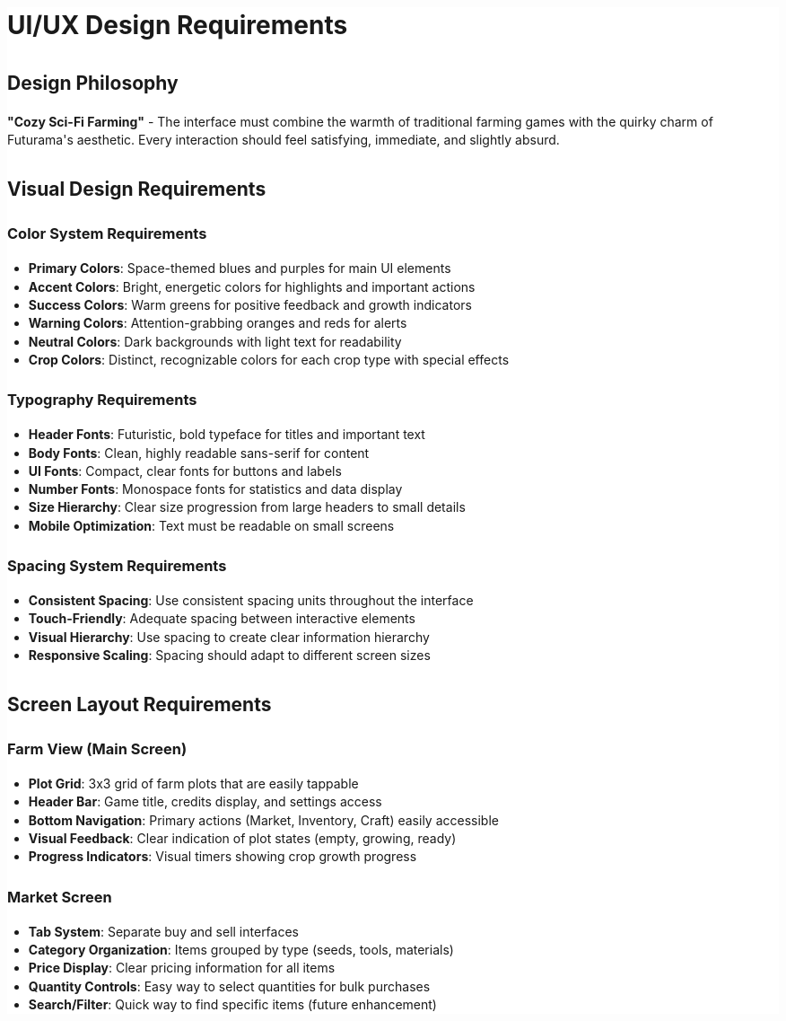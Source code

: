 # UI/UX Design Requirements

## Design Philosophy

**"Cozy Sci-Fi Farming"** - The interface must combine the warmth of traditional farming games with the quirky charm of Futurama's aesthetic. Every interaction should feel satisfying, immediate, and slightly absurd.

## Visual Design Requirements

### Color System Requirements

- **Primary Colors**: Space-themed blues and purples for main UI elements
- **Accent Colors**: Bright, energetic colors for highlights and important actions
- **Success Colors**: Warm greens for positive feedback and growth indicators
- **Warning Colors**: Attention-grabbing oranges and reds for alerts
- **Neutral Colors**: Dark backgrounds with light text for readability
- **Crop Colors**: Distinct, recognizable colors for each crop type with special effects

### Typography Requirements

- **Header Fonts**: Futuristic, bold typeface for titles and important text
- **Body Fonts**: Clean, highly readable sans-serif for content
- **UI Fonts**: Compact, clear fonts for buttons and labels
- **Number Fonts**: Monospace fonts for statistics and data display
- **Size Hierarchy**: Clear size progression from large headers to small details
- **Mobile Optimization**: Text must be readable on small screens

### Spacing System Requirements

- **Consistent Spacing**: Use consistent spacing units throughout the interface
- **Touch-Friendly**: Adequate spacing between interactive elements
- **Visual Hierarchy**: Use spacing to create clear information hierarchy
- **Responsive Scaling**: Spacing should adapt to different screen sizes

## Screen Layout Requirements

### Farm View (Main Screen)

- **Plot Grid**: 3x3 grid of farm plots that are easily tappable
- **Header Bar**: Game title, credits display, and settings access
- **Bottom Navigation**: Primary actions (Market, Inventory, Craft) easily accessible
- **Visual Feedback**: Clear indication of plot states (empty, growing, ready)
- **Progress Indicators**: Visual timers showing crop growth progress

### Market Screen

- **Tab System**: Separate buy and sell interfaces
- **Category Organization**: Items grouped by type (seeds, tools, materials)
- **Price Display**: Clear pricing information for all items
- **Quantity Controls**: Easy way to select quantities for bulk purchases
- **Search/Filter**: Quick way to find specific items (future enhancement)
